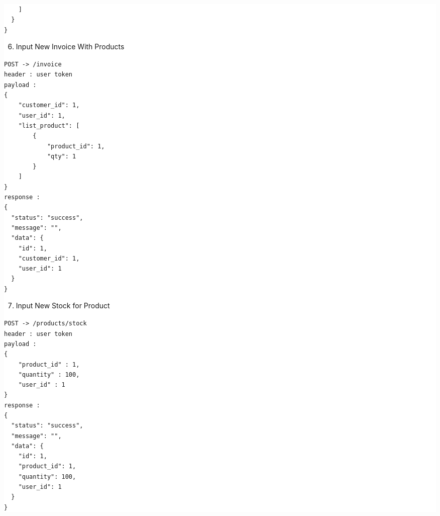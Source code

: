 ```
    ]
  }
}
```

6. Input New Invoice With Products

```
POST -> /invoice
header : user token
payload : 
{
	"customer_id": 1,
	"user_id": 1,
	"list_product": [
		{
			"product_id": 1,
			"qty": 1
		}
	]
}
response : 
{
  "status": "success",
  "message": "",
  "data": {
    "id": 1,
    "customer_id": 1,
    "user_id": 1
  }
}
```

7. Input New Stock for Product

```
POST -> /products/stock
header : user token
payload : 
{
	"product_id" : 1,
	"quantity" : 100,
	"user_id" : 1
}
response : 
{
  "status": "success",
  "message": "",
  "data": {
    "id": 1,
    "product_id": 1,
    "quantity": 100,
    "user_id": 1
  }
}
```
